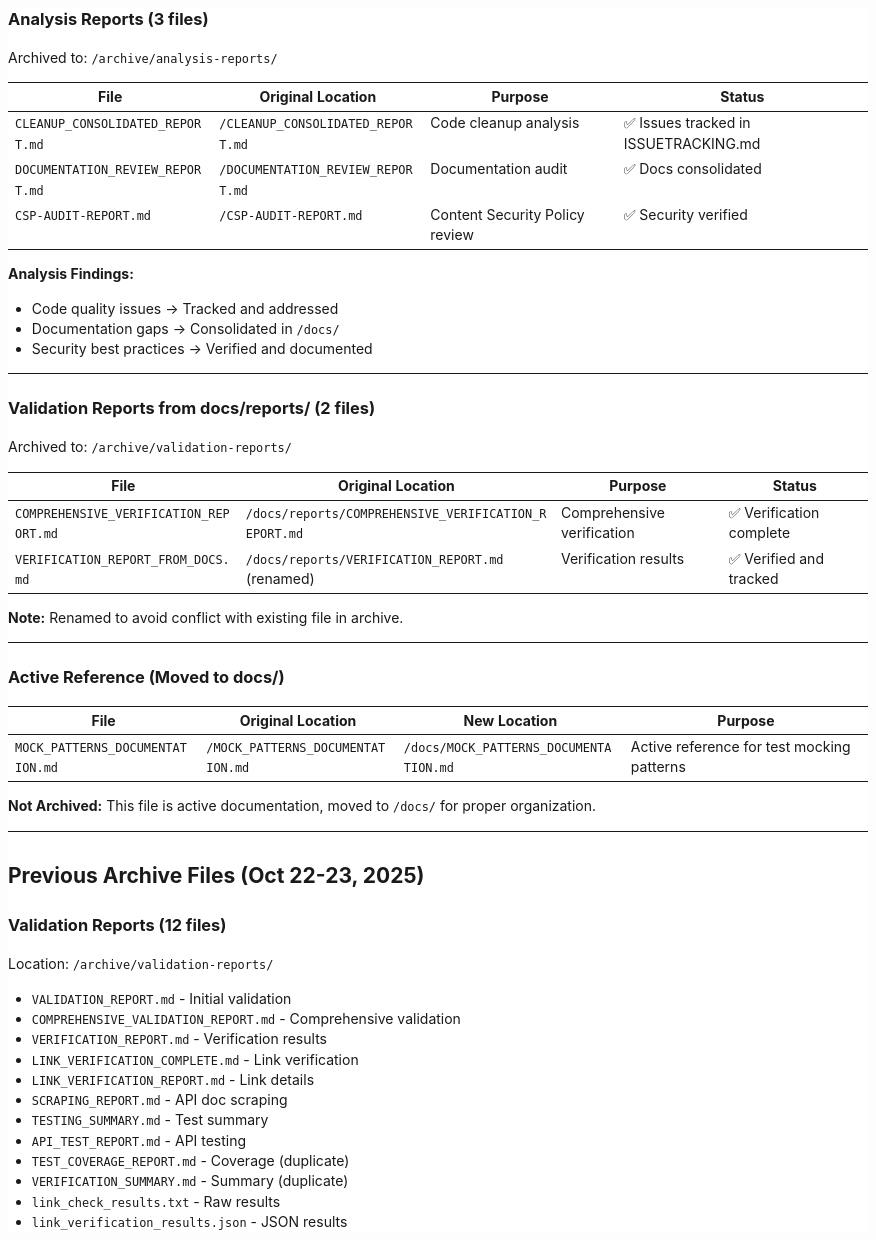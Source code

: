 ### Analysis Reports (3 files)

Archived to: `/archive/analysis-reports/`

| File                             | Original Location                 | Purpose                        | Status                                |
| -------------------------------- | --------------------------------- | ------------------------------ | ------------------------------------- |
| `CLEANUP_CONSOLIDATED_REPORT.md` | `/CLEANUP_CONSOLIDATED_REPORT.md` | Code cleanup analysis          | ✅ Issues tracked in ISSUETRACKING.md |
| `DOCUMENTATION_REVIEW_REPORT.md` | `/DOCUMENTATION_REVIEW_REPORT.md` | Documentation audit            | ✅ Docs consolidated                  |
| `CSP-AUDIT-REPORT.md`            | `/CSP-AUDIT-REPORT.md`            | Content Security Policy review | ✅ Security verified                  |

**Analysis Findings:**

- Code quality issues → Tracked and addressed
- Documentation gaps → Consolidated in `/docs/`
- Security best practices → Verified and documented

---

### Validation Reports from docs/reports/ (2 files)

Archived to: `/archive/validation-reports/`

| File                                   | Original Location                                    | Purpose                    | Status                   |
| -------------------------------------- | ---------------------------------------------------- | -------------------------- | ------------------------ |
| `COMPREHENSIVE_VERIFICATION_REPORT.md` | `/docs/reports/COMPREHENSIVE_VERIFICATION_REPORT.md` | Comprehensive verification | ✅ Verification complete |
| `VERIFICATION_REPORT_FROM_DOCS.md`     | `/docs/reports/VERIFICATION_REPORT.md` (renamed)     | Verification results       | ✅ Verified and tracked  |

**Note:** Renamed to avoid conflict with existing file in archive.

---

### Active Reference (Moved to docs/)

| File                             | Original Location                 | New Location                           | Purpose                                    |
| -------------------------------- | --------------------------------- | -------------------------------------- | ------------------------------------------ |
| `MOCK_PATTERNS_DOCUMENTATION.md` | `/MOCK_PATTERNS_DOCUMENTATION.md` | `/docs/MOCK_PATTERNS_DOCUMENTATION.md` | Active reference for test mocking patterns |

**Not Archived:** This file is active documentation, moved to `/docs/` for proper organization.

---

## Previous Archive Files (Oct 22-23, 2025)

### Validation Reports (12 files)

Location: `/archive/validation-reports/`

- `VALIDATION_REPORT.md` - Initial validation
- `COMPREHENSIVE_VALIDATION_REPORT.md` - Comprehensive validation
- `VERIFICATION_REPORT.md` - Verification results
- `LINK_VERIFICATION_COMPLETE.md` - Link verification
- `LINK_VERIFICATION_REPORT.md` - Link details
- `SCRAPING_REPORT.md` - API doc scraping
- `TESTING_SUMMARY.md` - Test summary
- `API_TEST_REPORT.md` - API testing
- `TEST_COVERAGE_REPORT.md` - Coverage (duplicate)
- `VERIFICATION_SUMMARY.md` - Summary (duplicate)
- `link_check_results.txt` - Raw results
- `link_verification_results.json` - JSON results
